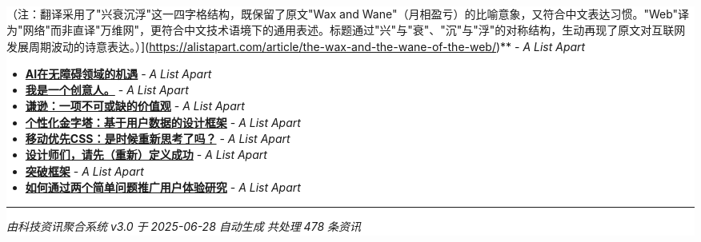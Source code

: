 （注：翻译采用了"兴衰沉浮"这一四字格结构，既保留了原文"Wax and Wane"（月相盈亏）的比喻意象，又符合中文表达习惯。"Web"译为"网络"而非直译"万维网"，更符合中文技术语境下的通用表述。标题通过"兴"与"衰"、"沉"与"浮"的对称结构，生动再现了原文对互联网发展周期波动的诗意表达。）](https://alistapart.com/article/the-wax-and-the-wane-of-the-web/)** - *A List Apart*
- **[AI在无障碍领域的机遇](https://alistapart.com/article/opportunities-for-ai-in-accessibility/)** - *A List Apart*
- **[我是一个创意人。](https://alistapart.com/article/i-am-a-creative/)** - *A List Apart*
- **[谦逊：一项不可或缺的价值观](https://alistapart.com/article/humility-an-essential-value/)** - *A List Apart*
- **[个性化金字塔：基于用户数据的设计框架](https://alistapart.com/article/personalization-pyramid/)** - *A List Apart*
- **[移动优先CSS：是时候重新思考了吗？](https://alistapart.com/article/mobile-first-css-is-it-time-for-a-rethink/)** - *A List Apart*
- **[设计师们，请先（重新）定义成功](https://alistapart.com/article/redefine-success-first/)** - *A List Apart*
- **[突破框架](https://alistapart.com/article/breaking-out-of-the-box/)** - *A List Apart*
- **[如何通过两个简单问题推广用户体验研究](https://alistapart.com/article/how-to-sell-ux-research/)** - *A List Apart*

---
*由科技资讯聚合系统 v3.0 于 2025-06-28 自动生成*
*共处理 478 条资讯*
